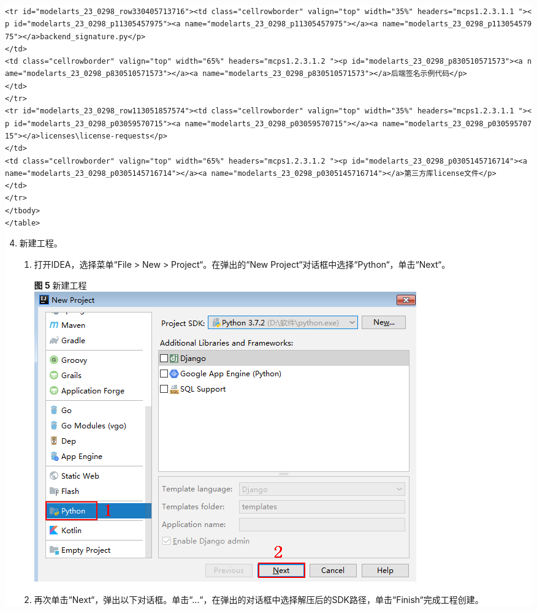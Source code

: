     <tr id="modelarts_23_0298_row330405713716"><td class="cellrowborder" valign="top" width="35%" headers="mcps1.2.3.1.1 "><p id="modelarts_23_0298_p11305457975"><a name="modelarts_23_0298_p11305457975"></a><a name="modelarts_23_0298_p11305457975"></a>backend_signature.py</p>
    </td>
    <td class="cellrowborder" valign="top" width="65%" headers="mcps1.2.3.1.2 "><p id="modelarts_23_0298_p830510571573"><a name="modelarts_23_0298_p830510571573"></a><a name="modelarts_23_0298_p830510571573"></a>后端签名示例代码</p>
    </td>
    </tr>
    <tr id="modelarts_23_0298_row113051857574"><td class="cellrowborder" valign="top" width="35%" headers="mcps1.2.3.1.1 "><p id="modelarts_23_0298_p03059570715"><a name="modelarts_23_0298_p03059570715"></a><a name="modelarts_23_0298_p03059570715"></a>licenses\license-requests</p>
    </td>
    <td class="cellrowborder" valign="top" width="65%" headers="mcps1.2.3.1.2 "><p id="modelarts_23_0298_p0305145716714"><a name="modelarts_23_0298_p0305145716714"></a><a name="modelarts_23_0298_p0305145716714"></a>第三方库license文件</p>
    </td>
    </tr>
    </tbody>
    </table>

4.  新建工程。
    1.  打开IDEA，选择菜单“File \> New \> Project“。在弹出的“New Project“对话框中选择“Python“，单击“Next“。

        **图 5**  新建工程<a name="modelarts_23_0298_fig842212420505"></a>  
        ![](figures/新建工程.png "新建工程")

    2.  再次单击“Next“，弹出以下对话框。单击“...“，在弹出的对话框中选择解压后的SDK路径，单击“Finish“完成工程创建。
